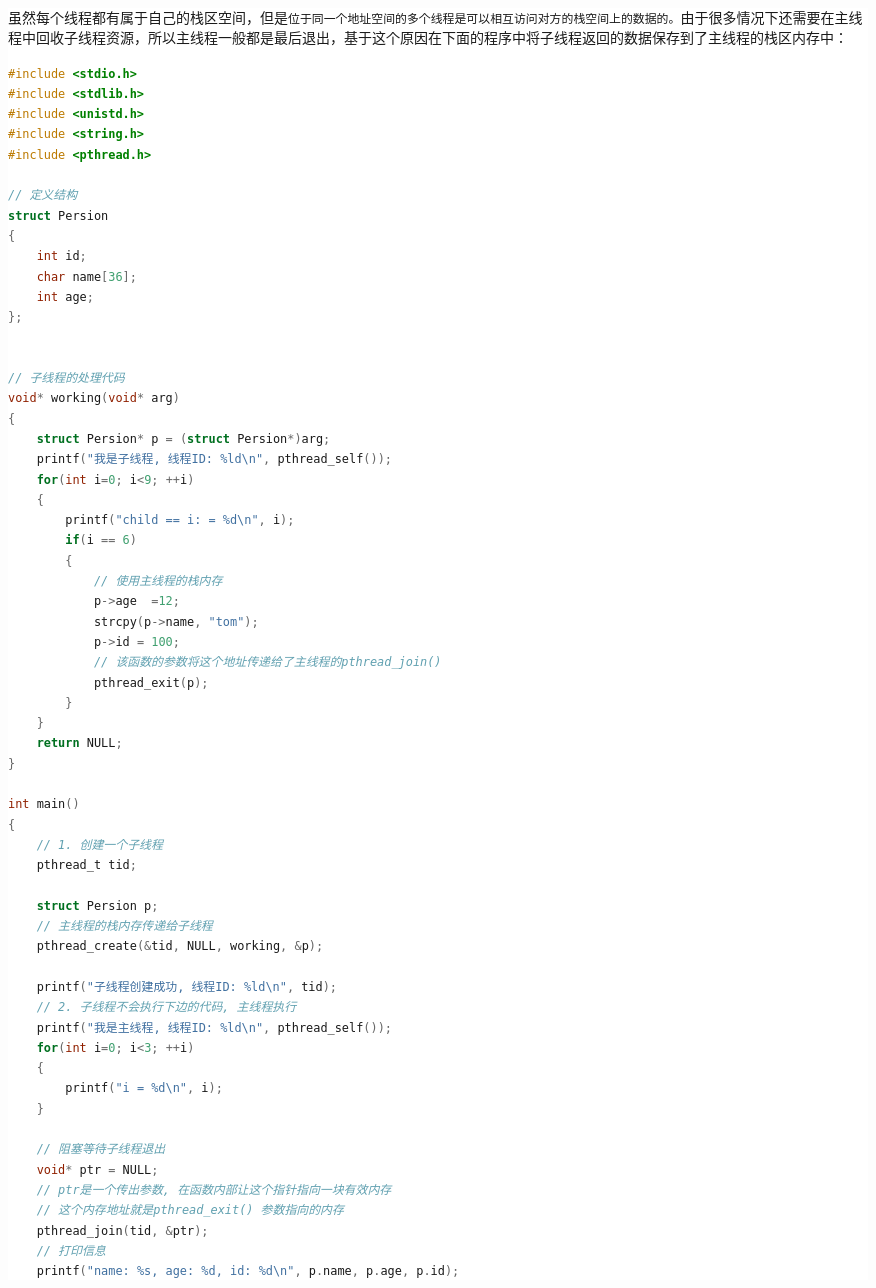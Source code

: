 虽然每个线程都有属于自己的栈区空间，但是`位于同一个地址空间的多个线程是可以相互访问对方的栈空间上的数据的。`由于很多情况下还需要在主线程中回收子线程资源，所以主线程一般都是最后退出，基于这个原因在下面的程序中将子线程返回的数据保存到了主线程的栈区内存中：

```c
#include <stdio.h>
#include <stdlib.h>
#include <unistd.h>
#include <string.h>
#include <pthread.h>

// 定义结构
struct Persion
{
    int id;
    char name[36];
    int age;
};


// 子线程的处理代码
void* working(void* arg)
{
    struct Persion* p = (struct Persion*)arg;
    printf("我是子线程, 线程ID: %ld\n", pthread_self());
    for(int i=0; i<9; ++i)
    {
        printf("child == i: = %d\n", i);
        if(i == 6)
        {
            // 使用主线程的栈内存
            p->age  =12;
            strcpy(p->name, "tom");
            p->id = 100;
            // 该函数的参数将这个地址传递给了主线程的pthread_join()
            pthread_exit(p);
        }
    }
    return NULL;
}

int main()
{
    // 1. 创建一个子线程
    pthread_t tid;

    struct Persion p;
    // 主线程的栈内存传递给子线程
    pthread_create(&tid, NULL, working, &p);

    printf("子线程创建成功, 线程ID: %ld\n", tid);
    // 2. 子线程不会执行下边的代码, 主线程执行
    printf("我是主线程, 线程ID: %ld\n", pthread_self());
    for(int i=0; i<3; ++i)
    {
        printf("i = %d\n", i);
    }

    // 阻塞等待子线程退出
    void* ptr = NULL;
    // ptr是一个传出参数, 在函数内部让这个指针指向一块有效内存
    // 这个内存地址就是pthread_exit() 参数指向的内存
    pthread_join(tid, &ptr);
    // 打印信息
    printf("name: %s, age: %d, id: %d\n", p.name, p.age, p.id);
```